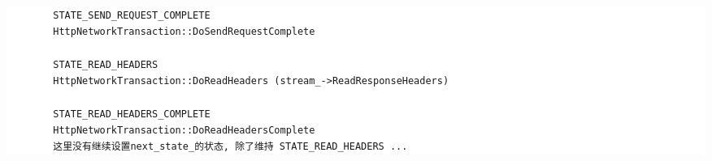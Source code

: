 			STATE_SEND_REQUEST_COMPLETE
			HttpNetworkTransaction::DoSendRequestComplete
			
			STATE_READ_HEADERS
			HttpNetworkTransaction::DoReadHeaders (stream_->ReadResponseHeaders)
			
			STATE_READ_HEADERS_COMPLETE
			HttpNetworkTransaction::DoReadHeadersComplete
			这里没有继续设置next_state_的状态, 除了维持 STATE_READ_HEADERS ...
			
			